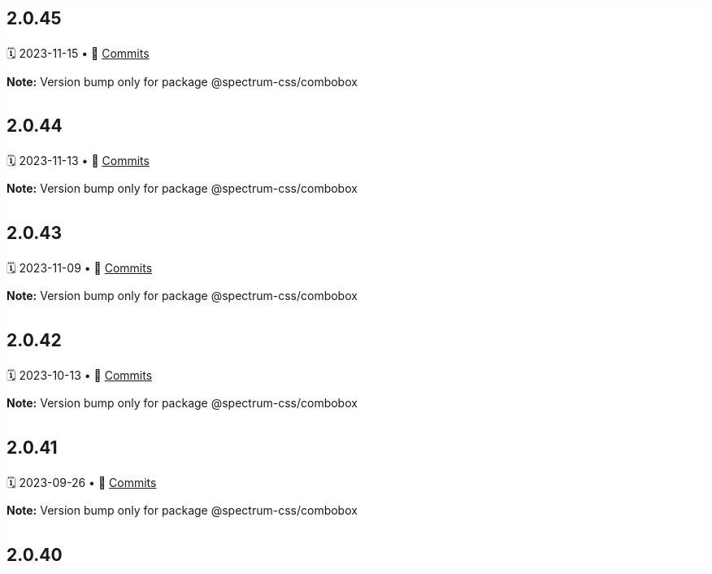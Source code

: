 <a name="2.0.45"></a>

## 2.0.45

🗓
2023-11-15 • 📝 [Commits](https://github.com/adobe/spectrum-css/compare/@spectrum-css/combobox@2.0.43...@spectrum-css/combobox@2.0.45)

**Note:** Version bump only for package @spectrum-css/combobox

<a name="2.0.44"></a>

## 2.0.44

🗓
2023-11-13 • 📝 [Commits](https://github.com/adobe/spectrum-css/compare/@spectrum-css/combobox@2.0.43...@spectrum-css/combobox@2.0.44)

**Note:** Version bump only for package @spectrum-css/combobox

<a name="2.0.43"></a>

## 2.0.43

🗓
2023-11-09 • 📝 [Commits](https://github.com/adobe/spectrum-css/compare/@spectrum-css/combobox@2.0.42...@spectrum-css/combobox@2.0.43)

**Note:** Version bump only for package @spectrum-css/combobox

<a name="2.0.42"></a>

## 2.0.42

🗓
2023-10-13 • 📝 [Commits](https://github.com/adobe/spectrum-css/compare/@spectrum-css/combobox@2.0.41...@spectrum-css/combobox@2.0.42)

**Note:** Version bump only for package @spectrum-css/combobox

<a name="2.0.41"></a>

## 2.0.41

🗓
2023-09-26 • 📝 [Commits](https://github.com/adobe/spectrum-css/compare/@spectrum-css/combobox@2.0.40...@spectrum-css/combobox@2.0.41)

**Note:** Version bump only for package @spectrum-css/combobox

<a name="2.0.40"></a>

## 2.0.40
